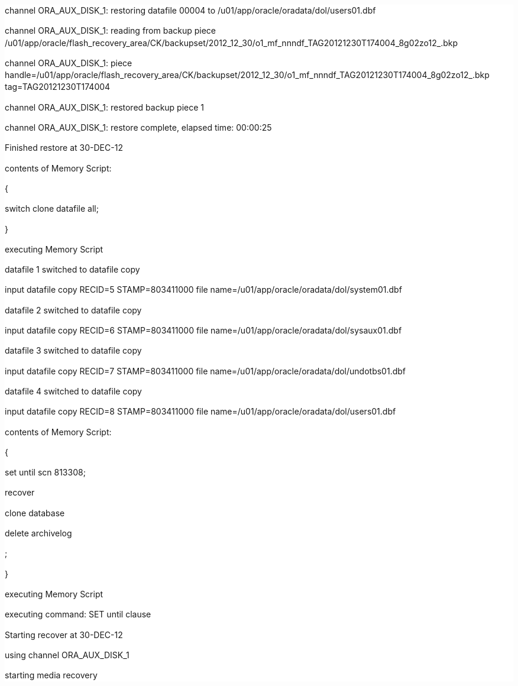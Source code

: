 channel ORA_AUX_DISK_1: restoring datafile 00004 to /u01/app/oracle/oradata/dol/users01.dbf

channel ORA_AUX_DISK_1: reading from backup piece /u01/app/oracle/flash_recovery_area/CK/backupset/2012_12_30/o1_mf_nnndf_TAG20121230T174004_8g02zo12_.bkp

channel ORA_AUX_DISK_1: piece handle=/u01/app/oracle/flash_recovery_area/CK/backupset/2012_12_30/o1_mf_nnndf_TAG20121230T174004_8g02zo12_.bkp tag=TAG20121230T174004

channel ORA_AUX_DISK_1: restored backup piece 1

channel ORA_AUX_DISK_1: restore complete, elapsed time: 00:00:25

Finished restore at 30-DEC-12

contents of Memory Script:

{

  switch clone datafile all;

}

executing Memory Script

datafile 1 switched to datafile copy

input datafile copy RECID=5 STAMP=803411000 file name=/u01/app/oracle/oradata/dol/system01.dbf

datafile 2 switched to datafile copy

input datafile copy RECID=6 STAMP=803411000 file name=/u01/app/oracle/oradata/dol/sysaux01.dbf

datafile 3 switched to datafile copy

input datafile copy RECID=7 STAMP=803411000 file name=/u01/app/oracle/oradata/dol/undotbs01.dbf

datafile 4 switched to datafile copy

input datafile copy RECID=8 STAMP=803411000 file name=/u01/app/oracle/oradata/dol/users01.dbf

contents of Memory Script:

{

  set until scn  813308;

  recover

  clone database

   delete archivelog

  ;

}

executing Memory Script

executing command: SET until clause

Starting recover at 30-DEC-12

using channel ORA_AUX_DISK_1

starting media recovery
